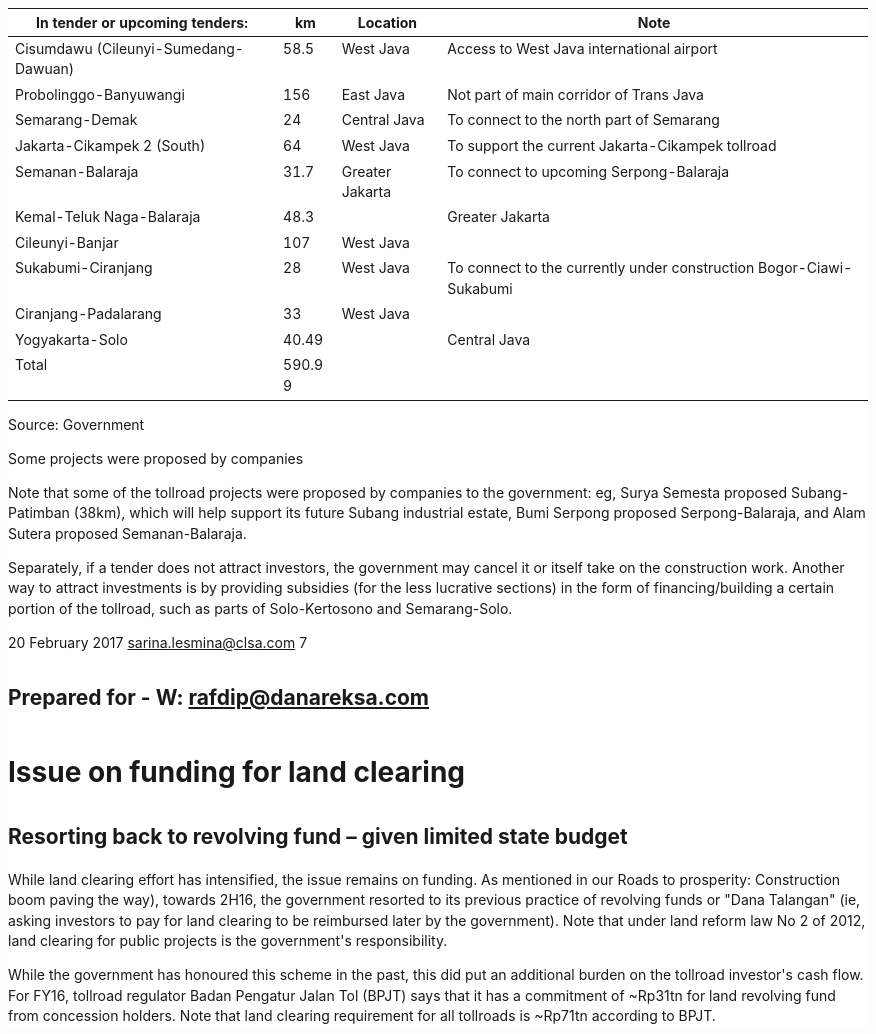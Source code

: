 | In tender or upcoming tenders:       | km     | Location        | Note                                                                |
| ------------------------------------ | ------ | --------------- | ------------------------------------------------------------------- |
| Cisumdawu (Cileunyi-Sumedang-Dawuan) | 58.5   | West Java       | Access to West Java international airport                           |
| Probolinggo-Banyuwangi               | 156    | East Java       | Not part of main corridor of Trans Java                             |
| Semarang-Demak                       | 24     | Central Java    | To connect to the north part of Semarang                            |
| Jakarta-Cikampek 2 (South)           | 64     | West Java       | To support the current Jakarta-Cikampek tollroad                    |
| Semanan-Balaraja                     | 31.7   | Greater Jakarta | To connect to upcoming Serpong-Balaraja                             |
| Kemal-Teluk Naga-Balaraja            | 48.3   |                 | Greater Jakarta                                                     |
| Cileunyi-Banjar                      | 107    | West Java       |                                                                     |
| Sukabumi-Ciranjang                   | 28     | West Java       | To connect to the currently under construction Bogor-Ciawi-Sukabumi |
| Ciranjang-Padalarang                 | 33     | West Java       |                                                                     |
| Yogyakarta-Solo                      | 40.49  |                 | Central Java                                                        |
| Total                                | 590.99 |                 |                                                                     |

Source: Government

Some projects were proposed by companies

Note that some of the tollroad projects were proposed by companies to the government: eg, Surya Semesta proposed Subang-Patimban (38km), which will help support its future Subang industrial estate, Bumi Serpong proposed Serpong-Balaraja, and Alam Sutera proposed Semanan-Balaraja.

Separately, if a tender does not attract investors, the government may cancel it or itself take on the construction work. Another way to attract investments is by providing subsidies (for the less lucrative sections) in the form of financing/building a certain portion of the tollroad, such as parts of Solo-Kertosono and Semarang-Solo.

20 February 2017                sarina.lesmina@clsa.com                                                          7

Prepared for - W: rafdip@danareksa.com
---
# Issue on funding for land clearing

## Resorting back to revolving fund – given limited state budget

While land clearing effort has intensified, the issue remains on funding. As mentioned in our Roads to prosperity: Construction boom paving the way), towards 2H16, the government resorted to its previous practice of revolving funds or "Dana Talangan" (ie, asking investors to pay for land clearing to be reimbursed later by the government). Note that under land reform law No 2 of 2012, land clearing for public projects is the government's responsibility.

While the government has honoured this scheme in the past, this did put an additional burden on the tollroad investor's cash flow. For FY16, tollroad regulator Badan Pengatur Jalan Tol (BPJT) says that it has a commitment of ~Rp31tn for land revolving fund from concession holders. Note that land clearing requirement for all tollroads is ~Rp71tn according to BPJT.

